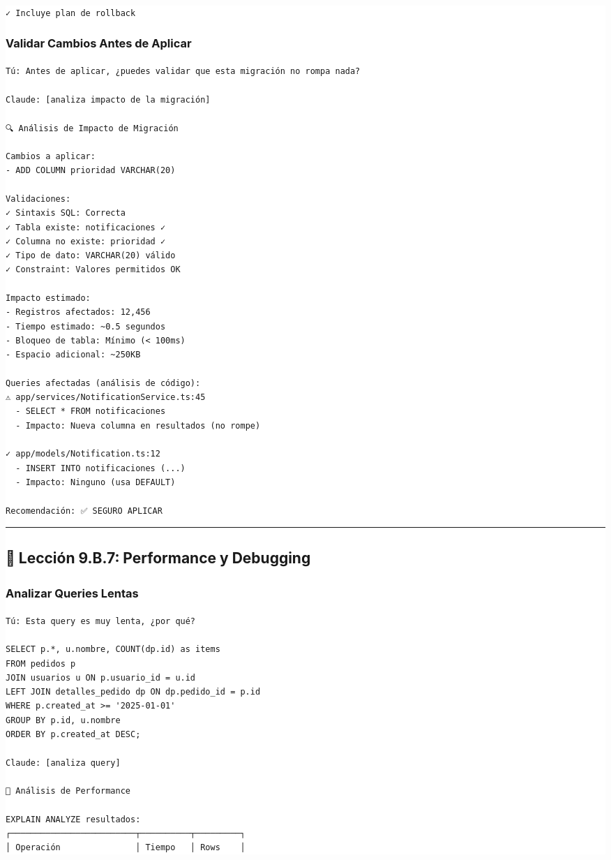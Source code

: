 ```
✓ Incluye plan de rollback
```

### Validar Cambios Antes de Aplicar

```
Tú: Antes de aplicar, ¿puedes validar que esta migración no rompa nada?

Claude: [analiza impacto de la migración]

🔍 Análisis de Impacto de Migración

Cambios a aplicar:
- ADD COLUMN prioridad VARCHAR(20)

Validaciones:
✓ Sintaxis SQL: Correcta
✓ Tabla existe: notificaciones ✓
✓ Columna no existe: prioridad ✓
✓ Tipo de dato: VARCHAR(20) válido
✓ Constraint: Valores permitidos OK

Impacto estimado:
- Registros afectados: 12,456
- Tiempo estimado: ~0.5 segundos
- Bloqueo de tabla: Mínimo (< 100ms)
- Espacio adicional: ~250KB

Queries afectadas (análisis de código):
⚠️ app/services/NotificationService.ts:45
  - SELECT * FROM notificaciones
  - Impacto: Nueva columna en resultados (no rompe)

✓ app/models/Notification.ts:12
  - INSERT INTO notificaciones (...)
  - Impacto: Ninguno (usa DEFAULT)

Recomendación: ✅ SEGURO APLICAR
```

---

## 📖 Lección 9.B.7: Performance y Debugging

### Analizar Queries Lentas

```
Tú: Esta query es muy lenta, ¿por qué?

SELECT p.*, u.nombre, COUNT(dp.id) as items
FROM pedidos p
JOIN usuarios u ON p.usuario_id = u.id
LEFT JOIN detalles_pedido dp ON dp.pedido_id = p.id
WHERE p.created_at >= '2025-01-01'
GROUP BY p.id, u.nombre
ORDER BY p.created_at DESC;

Claude: [analiza query]

🐌 Análisis de Performance

EXPLAIN ANALYZE resultados:
┌─────────────────────────┬──────────┬─────────┐
│ Operación               │ Tiempo   │ Rows    │
```